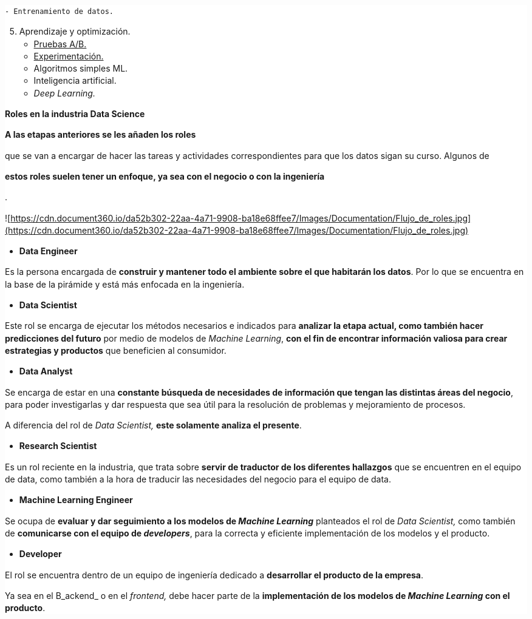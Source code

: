     - Entrenamiento de datos.
5. Aprendizaje y optimización.
    - [Pruebas A/B.](https://es.wikipedia.org/wiki/Prueba_A/B)
    - [Experimentación.](https://es.wikipedia.org/wiki/Experimentaci%C3%B3n)
    - Algoritmos simples ML.
    - Inteligencia artificial.
    - _Deep Learning._

**Roles en la industria Data Science**

**A las etapas anteriores se les añaden los roles**

que se van a encargar de hacer las tareas y actividades correspondientes para que los datos sigan su curso. Algunos de

**estos roles suelen tener un enfoque, ya sea con el negocio o con la ingeniería**

.

![https://cdn.document360.io/da52b302-22aa-4a71-9908-ba18e68ffee7/Images/Documentation/Flujo_de_roles.jpg](https://cdn.document360.io/da52b302-22aa-4a71-9908-ba18e68ffee7/Images/Documentation/Flujo_de_roles.jpg)

- **Data Engineer**

Es la persona encargada de **construir y mantener todo el ambiente sobre el que habitarán los datos**. Por lo que se encuentra en la base de la pirámide y está más enfocada en la ingeniería.

- **Data Scientist**

Este rol se encarga de ejecutar los métodos necesarios e indicados para **analizar la etapa actual, como también hacer predicciones del futuro** por medio de modelos de _Machine Learning_, **con el fin de encontrar información valiosa para crear estrategias y productos** que beneficien al consumidor.

- **Data Analyst**

Se encarga de estar en una **constante búsqueda de necesidades de información que tengan las distintas áreas del negocio**, para poder investigarlas y dar respuesta que sea útil para la resolución de problemas y mejoramiento de procesos.

A diferencia del rol de _Data Scientist,_ **este solamente analiza el presente**.

- **Research Scientist**

Es un rol reciente en la industria, que trata sobre **servir de traductor de los diferentes hallazgos** que se encuentren en el equipo de data, como también a la hora de traducir las necesidades del negocio para el equipo de data.

- **Machine Learning Engineer**

Se ocupa de **evaluar y dar seguimiento a los modelos de _Machine Learning_** planteados el rol de _Data Scientist,_ como también de **comunicarse con el equipo de _developers_**, para la correcta y eficiente implementación de los modelos y el producto.

- **Developer**

El rol se encuentra dentro de un equipo de ingeniería dedicado a **desarrollar el producto de la empresa**.

Ya sea en el B_ackend_ o en el _frontend,_ debe hacer parte de la **implementación de los modelos de _Machine Learning_ con el producto**.
